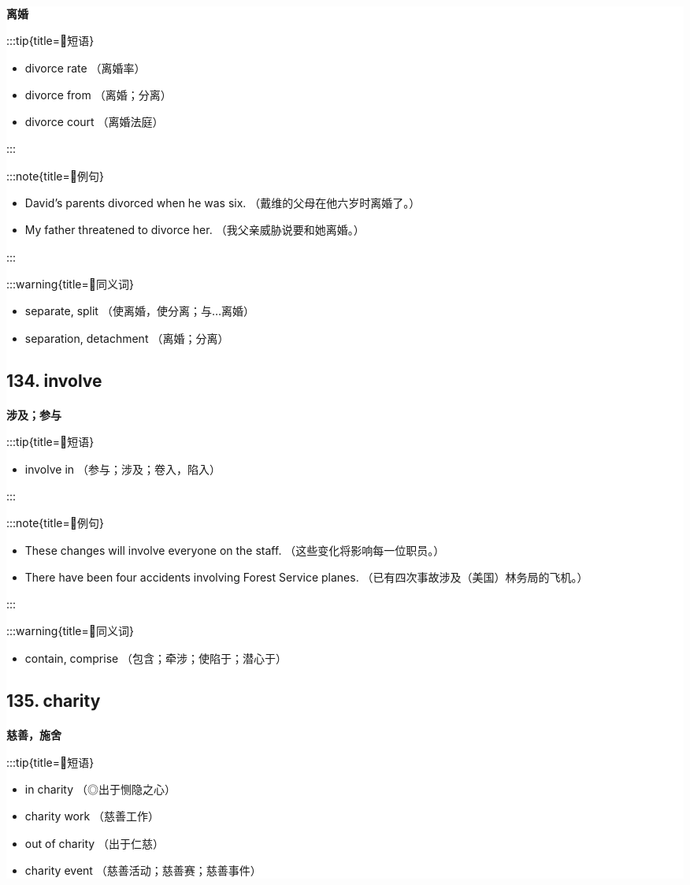 **离婚**

:::tip{title=🤩短语}

- divorce rate （离婚率）

- divorce from （离婚；分离）

- divorce court （离婚法庭）

:::

:::note{title=🎤例句}

- David’s parents divorced when he was six. （戴维的父母在他六岁时离婚了。）

- My father threatened to divorce her. （我父亲威胁说要和她离婚。）

:::

:::warning{title=🤔同义词}

- separate, split （使离婚，使分离；与…离婚）

- separation, detachment （离婚；分离）


## 134. involve

**涉及；参与**

:::tip{title=🤩短语}

- involve in （参与；涉及；卷入，陷入）

:::

:::note{title=🎤例句}

- These changes will involve everyone on the staff. （这些变化将影响每一位职员。）

- There have been four accidents involving Forest Service planes. （已有四次事故涉及（美国）林务局的飞机。）

:::

:::warning{title=🤔同义词}

- contain, comprise （包含；牵涉；使陷于；潜心于）


## 135. charity

**慈善，施舍**

:::tip{title=🤩短语}

- in charity （◎出于恻隐之心）

- charity work （慈善工作）

- out of charity （出于仁慈）

- charity event （慈善活动；慈善赛；慈善事件）
